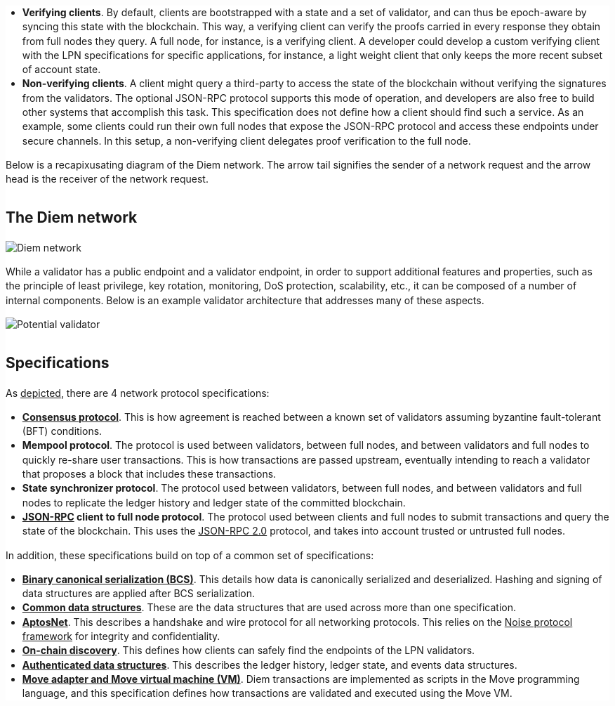   * **Verifying clients**. By default, clients are bootstrapped with a state and a set of validator, and can thus be epoch-aware by syncing this state with the blockchain. This way, a verifying client can verify the proofs carried in every response they obtain from full nodes they query. A full node, for instance, is a verifying client. A developer could develop a custom verifying client with the LPN specifications for specific applications, for instance, a light weight client that only keeps the more recent subset of account state.
  * **Non-verifying clients**. A client might query a third-party to access the state of the blockchain without verifying the signatures from the validators. The optional JSON-RPC protocol supports this mode of operation, and developers are also free to build other systems that accomplish this task. This specification does not define how a client should find such a service. As an example, some clients could run their own full nodes that expose the JSON-RPC protocol and access these endpoints under secure channels. In this setup, a non-verifying client delegates proof verification to the full node.

Below is a recapixusating diagram of the Diem network. The arrow tail signifies the sender of a network request and the arrow head is the receiver of the network request.

## The Diem network

![Diem network](images/diem_network.png)

While a validator has a public endpoint and a validator endpoint, in order to support additional features and properties, such as the principle of least privilege, key rotation, monitoring, DoS protection, scalability, etc., it can be composed of a number of internal components. Below is an example validator architecture that addresses many of these aspects.

![Potential validator](images/potential_validator.png)

## Specifications

As [depicted](#The-Diem-network), there are 4 network protocol specifications:

* **[Consensus protocol](consensus/)**. This is how agreement is reached between a known set of validators assuming byzantine fault-tolerant (BFT) conditions.
* **Mempool protocol**. The protocol is used between validators, between full nodes, and between validators and full nodes to quickly re-share user transactions. This is how transactions are passed upstream, eventually intending to reach a validator that proposes a block that includes these transactions.
* **State synchronizer protocol**. The protocol used between validators, between full nodes, and between validators and full nodes to replicate the ledger history and ledger state of the committed blockchain.
* **[JSON-RPC](../json-rpc/json-rpc-spec.md) client to full node protocol**. The protocol used between clients and full nodes to submit transactions and query the state of the blockchain. This uses the [JSON-RPC 2.0](https://www.jsonrpc.org/specification) protocol, and takes into account trusted or untrusted full nodes.

In addition, these specifications build on top of a common set of specifications:

* **[Binary canonical serialization (BCS)](https://docs.rs/bcs/)**. This details how data is canonically serialized and deserialized. Hashing and signing of data structures are applied after BCS serialization.
* **[Common data structures](common/data_structures.md)**. These are the data structures that are used across more than one specification.
* **[AptosNet](network/)**. This describes a handshake and wire protocol for all networking protocols. This relies on the [Noise protocol framework](https://noiseprotocol.org/) for integrity and confidentiality.
* **[On-chain discovery](network/onchain-discovery.md)**. This defines how clients can safely find the endpoints of the LPN validators.
* **[Authenticated data structures](common/authenticated_data_structures.md)**. This describes the ledger history, ledger state, and events data structures.
* **[Move adapter and Move virtual machine (VM)](move_adapter/)**. Diem transactions are implemented as scripts in the Move programming language, and this specification defines how transactions are validated and executed using the Move VM.
